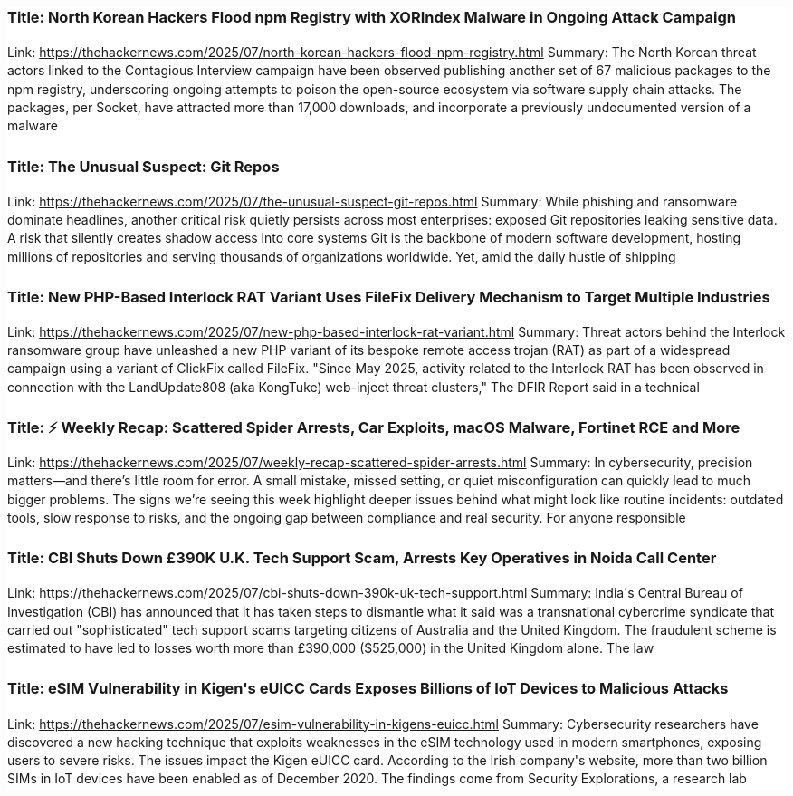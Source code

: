 ### Title: North Korean Hackers Flood npm Registry with XORIndex Malware in Ongoing Attack Campaign
Link: https://thehackernews.com/2025/07/north-korean-hackers-flood-npm-registry.html
Summary: The North Korean threat actors linked to the Contagious Interview campaign have been observed publishing another set of 67 malicious packages to the npm registry, underscoring ongoing attempts to poison the open-source ecosystem via software supply chain attacks.
The packages, per Socket, have attracted more than 17,000 downloads, and incorporate a previously undocumented version of a malware

### Title: The Unusual Suspect: Git Repos
Link: https://thehackernews.com/2025/07/the-unusual-suspect-git-repos.html
Summary: While phishing and ransomware dominate headlines, another critical risk quietly persists across most enterprises: exposed Git repositories leaking sensitive data. A risk that silently creates shadow access into core systems
Git is the backbone of modern software development, hosting millions of repositories and serving thousands of organizations worldwide. Yet, amid the daily hustle of shipping

### Title: New PHP-Based Interlock RAT Variant Uses FileFix Delivery Mechanism to Target Multiple Industries
Link: https://thehackernews.com/2025/07/new-php-based-interlock-rat-variant.html
Summary: Threat actors behind the Interlock ransomware group have unleashed a new PHP variant of its bespoke remote access trojan (RAT) as part of a widespread campaign using a variant of ClickFix called FileFix.
"Since May 2025, activity related to the Interlock RAT has been observed in connection with the LandUpdate808 (aka KongTuke) web-inject threat clusters," The DFIR Report said in a technical

### Title: ⚡ Weekly Recap: Scattered Spider Arrests, Car Exploits, macOS Malware, Fortinet RCE and More
Link: https://thehackernews.com/2025/07/weekly-recap-scattered-spider-arrests.html
Summary: In cybersecurity, precision matters—and there’s little room for error. A small mistake, missed setting, or quiet misconfiguration can quickly lead to much bigger problems. The signs we’re seeing this week highlight deeper issues behind what might look like routine incidents: outdated tools, slow response to risks, and the ongoing gap between compliance and real security.
For anyone responsible

### Title: CBI Shuts Down £390K U.K. Tech Support Scam, Arrests Key Operatives in Noida Call Center
Link: https://thehackernews.com/2025/07/cbi-shuts-down-390k-uk-tech-support.html
Summary: India's Central Bureau of Investigation (CBI) has announced that it has taken steps to dismantle what it said was a transnational cybercrime syndicate that carried out "sophisticated" tech support scams targeting citizens of Australia and the United Kingdom.
The fraudulent scheme is estimated to have led to losses worth more than £390,000 ($525,000) in the United Kingdom alone.
The law

### Title: eSIM Vulnerability in Kigen's eUICC Cards Exposes Billions of IoT Devices to Malicious Attacks
Link: https://thehackernews.com/2025/07/esim-vulnerability-in-kigens-euicc.html
Summary: Cybersecurity researchers have discovered a new hacking technique that exploits weaknesses in the eSIM technology used in modern smartphones, exposing users to severe risks.
The issues impact the Kigen eUICC card. According to the Irish company's website, more than two billion SIMs in IoT devices have been enabled as of December 2020.
The findings come from Security Explorations, a research lab

